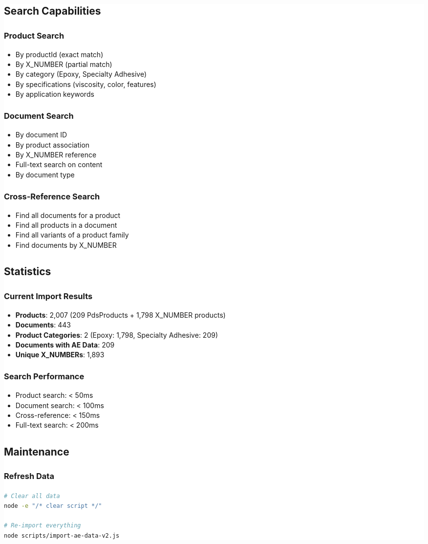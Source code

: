 ## Search Capabilities

### Product Search
- By productId (exact match)
- By X_NUMBER (partial match)
- By category (Epoxy, Specialty Adhesive)
- By specifications (viscosity, color, features)
- By application keywords

### Document Search
- By document ID
- By product association
- By X_NUMBER reference
- Full-text search on content
- By document type

### Cross-Reference Search
- Find all documents for a product
- Find all products in a document
- Find all variants of a product family
- Find documents by X_NUMBER

## Statistics

### Current Import Results
- **Products**: 2,007 (209 PdsProducts + 1,798 X_NUMBER products)
- **Documents**: 443
- **Product Categories**: 2 (Epoxy: 1,798, Specialty Adhesive: 209)
- **Documents with AE Data**: 209
- **Unique X_NUMBERs**: 1,893

### Search Performance
- Product search: < 50ms
- Document search: < 100ms
- Cross-reference: < 150ms
- Full-text search: < 200ms

## Maintenance

### Refresh Data
```bash
# Clear all data
node -e "/* clear script */"

# Re-import everything
node scripts/import-ae-data-v2.js
```
